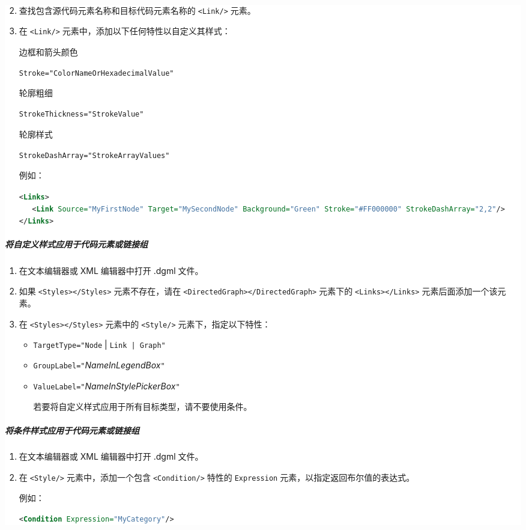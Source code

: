 2. 查找包含源代码元素名称和目标代码元素名称的 `<Link/>` 元素。

3. 在 `<Link/>` 元素中，添加以下任何特性以自定义其样式：

     边框和箭头颜色

    ```xml
    Stroke="ColorNameOrHexadecimalValue"
    ```

     轮廓粗细

    ```xml
    StrokeThickness="StrokeValue"
    ```

     轮廓样式

    ```xml
    StrokeDashArray="StrokeArrayValues"
    ```

     例如：

    ```xml
    <Links>
       <Link Source="MyFirstNode" Target="MySecondNode" Background="Green" Stroke="#FF000000" StrokeDashArray="2,2"/>
    </Links>
    ```

##### <a name="to-apply-custom-styles-to-a-group-of-code-elements-or-links"></a>将自定义样式应用于代码元素或链接组

1. 在文本编辑器或 XML 编辑器中打开 .dgml 文件。

2. 如果 `<Styles></Styles>` 元素不存在，请在 `<DirectedGraph></DirectedGraph>` 元素下的 `<Links></Links>` 元素后面添加一个该元素。

3. 在 `<Styles></Styles>` 元素中的 `<Style/>` 元素下，指定以下特性：

   - `TargetType="Node` &#124; `Link | Graph"`

   - `GroupLabel="`*NameInLegendBox*`"`

   - `ValueLabel="`*NameInStylePickerBox*`"`

     若要将自定义样式应用于所有目标类型，请不要使用条件。

##### <a name="to-apply-a-conditional-style-to-groups-of-code-elements-or-links"></a>将条件样式应用于代码元素或链接组

1. 在文本编辑器或 XML 编辑器中打开 .dgml 文件。

2. 在 `<Style/>` 元素中，添加一个包含 `<Condition/>` 特性的 `Expression` 元素，以指定返回布尔值的表达式。

    例如：

   ```xml
   <Condition Expression="MyCategory"/>
   ```
